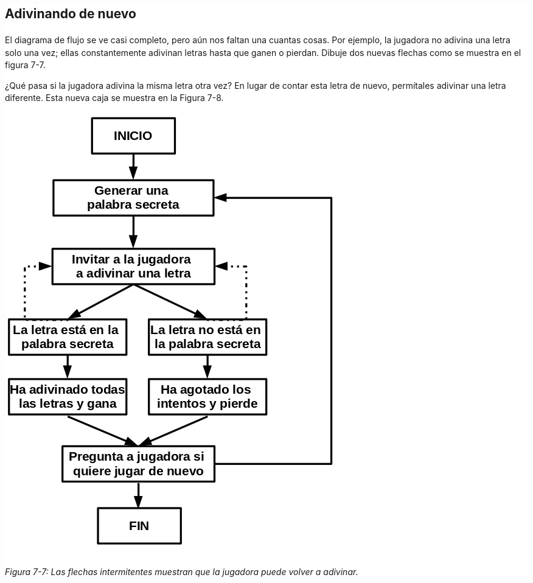 ## Adivinando de nuevo

El diagrama de flujo se ve casi completo, pero aún nos faltan una cuantas cosas.
Por ejemplo, la jugadora no adivina una letra solo una vez; ellas constantemente adivinan letras hasta que ganen o pierdan.
Dibuje dos nuevas flechas como se muestra en el figura 7-7.

¿Qué pasa si la jugadora adivina la misma letra otra vez?
En lugar de contar esta letra de nuevo, permítales adivinar una letra diferente.
Esta nueva caja se muestra en la Figura 7-8.

![Imagen del diagrama de flujo](images/00092.png)

*Figura 7-7: Las flechas intermitentes muestran que la jugadora puede volver a adivinar.*
